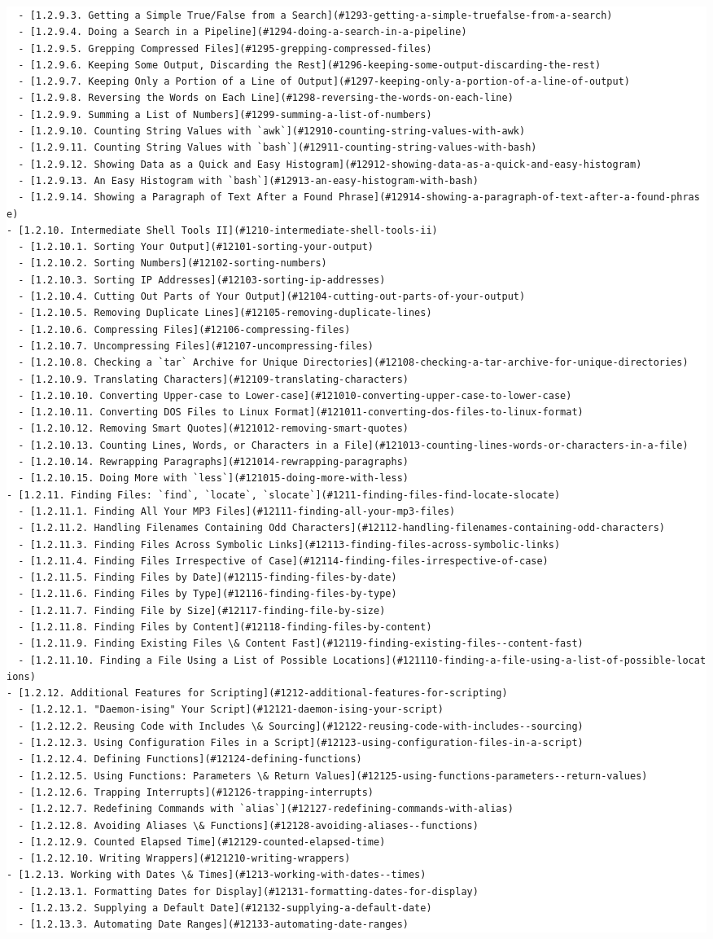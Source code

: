       - [1.2.9.3. Getting a Simple True/False from a Search](#1293-getting-a-simple-truefalse-from-a-search)
      - [1.2.9.4. Doing a Search in a Pipeline](#1294-doing-a-search-in-a-pipeline)
      - [1.2.9.5. Grepping Compressed Files](#1295-grepping-compressed-files)
      - [1.2.9.6. Keeping Some Output, Discarding the Rest](#1296-keeping-some-output-discarding-the-rest)
      - [1.2.9.7. Keeping Only a Portion of a Line of Output](#1297-keeping-only-a-portion-of-a-line-of-output)
      - [1.2.9.8. Reversing the Words on Each Line](#1298-reversing-the-words-on-each-line)
      - [1.2.9.9. Summing a List of Numbers](#1299-summing-a-list-of-numbers)
      - [1.2.9.10. Counting String Values with `awk`](#12910-counting-string-values-with-awk)
      - [1.2.9.11. Counting String Values with `bash`](#12911-counting-string-values-with-bash)
      - [1.2.9.12. Showing Data as a Quick and Easy Histogram](#12912-showing-data-as-a-quick-and-easy-histogram)
      - [1.2.9.13. An Easy Histogram with `bash`](#12913-an-easy-histogram-with-bash)
      - [1.2.9.14. Showing a Paragraph of Text After a Found Phrase](#12914-showing-a-paragraph-of-text-after-a-found-phrase)
    - [1.2.10. Intermediate Shell Tools II](#1210-intermediate-shell-tools-ii)
      - [1.2.10.1. Sorting Your Output](#12101-sorting-your-output)
      - [1.2.10.2. Sorting Numbers](#12102-sorting-numbers)
      - [1.2.10.3. Sorting IP Addresses](#12103-sorting-ip-addresses)
      - [1.2.10.4. Cutting Out Parts of Your Output](#12104-cutting-out-parts-of-your-output)
      - [1.2.10.5. Removing Duplicate Lines](#12105-removing-duplicate-lines)
      - [1.2.10.6. Compressing Files](#12106-compressing-files)
      - [1.2.10.7. Uncompressing Files](#12107-uncompressing-files)
      - [1.2.10.8. Checking a `tar` Archive for Unique Directories](#12108-checking-a-tar-archive-for-unique-directories)
      - [1.2.10.9. Translating Characters](#12109-translating-characters)
      - [1.2.10.10. Converting Upper-case to Lower-case](#121010-converting-upper-case-to-lower-case)
      - [1.2.10.11. Converting DOS Files to Linux Format](#121011-converting-dos-files-to-linux-format)
      - [1.2.10.12. Removing Smart Quotes](#121012-removing-smart-quotes)
      - [1.2.10.13. Counting Lines, Words, or Characters in a File](#121013-counting-lines-words-or-characters-in-a-file)
      - [1.2.10.14. Rewrapping Paragraphs](#121014-rewrapping-paragraphs)
      - [1.2.10.15. Doing More with `less`](#121015-doing-more-with-less)
    - [1.2.11. Finding Files: `find`, `locate`, `slocate`](#1211-finding-files-find-locate-slocate)
      - [1.2.11.1. Finding All Your MP3 Files](#12111-finding-all-your-mp3-files)
      - [1.2.11.2. Handling Filenames Containing Odd Characters](#12112-handling-filenames-containing-odd-characters)
      - [1.2.11.3. Finding Files Across Symbolic Links](#12113-finding-files-across-symbolic-links)
      - [1.2.11.4. Finding Files Irrespective of Case](#12114-finding-files-irrespective-of-case)
      - [1.2.11.5. Finding Files by Date](#12115-finding-files-by-date)
      - [1.2.11.6. Finding Files by Type](#12116-finding-files-by-type)
      - [1.2.11.7. Finding File by Size](#12117-finding-file-by-size)
      - [1.2.11.8. Finding Files by Content](#12118-finding-files-by-content)
      - [1.2.11.9. Finding Existing Files \& Content Fast](#12119-finding-existing-files--content-fast)
      - [1.2.11.10. Finding a File Using a List of Possible Locations](#121110-finding-a-file-using-a-list-of-possible-locations)
    - [1.2.12. Additional Features for Scripting](#1212-additional-features-for-scripting)
      - [1.2.12.1. "Daemon-ising" Your Script](#12121-daemon-ising-your-script)
      - [1.2.12.2. Reusing Code with Includes \& Sourcing](#12122-reusing-code-with-includes--sourcing)
      - [1.2.12.3. Using Configuration Files in a Script](#12123-using-configuration-files-in-a-script)
      - [1.2.12.4. Defining Functions](#12124-defining-functions)
      - [1.2.12.5. Using Functions: Parameters \& Return Values](#12125-using-functions-parameters--return-values)
      - [1.2.12.6. Trapping Interrupts](#12126-trapping-interrupts)
      - [1.2.12.7. Redefining Commands with `alias`](#12127-redefining-commands-with-alias)
      - [1.2.12.8. Avoiding Aliases \& Functions](#12128-avoiding-aliases--functions)
      - [1.2.12.9. Counted Elapsed Time](#12129-counted-elapsed-time)
      - [1.2.12.10. Writing Wrappers](#121210-writing-wrappers)
    - [1.2.13. Working with Dates \& Times](#1213-working-with-dates--times)
      - [1.2.13.1. Formatting Dates for Display](#12131-formatting-dates-for-display)
      - [1.2.13.2. Supplying a Default Date](#12132-supplying-a-default-date)
      - [1.2.13.3. Automating Date Ranges](#12133-automating-date-ranges)